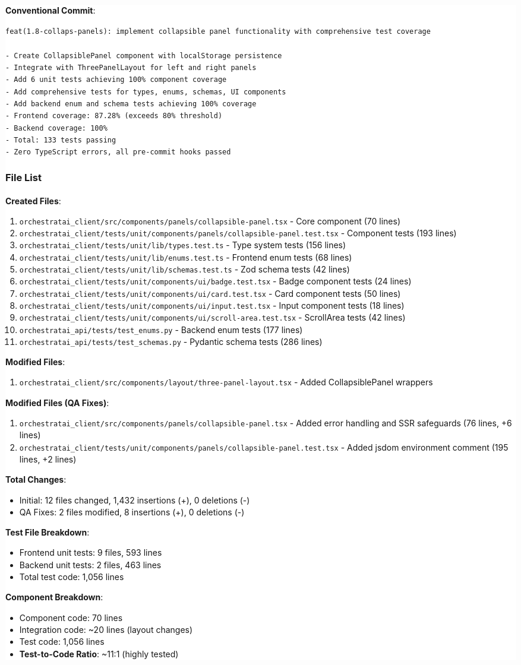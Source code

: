**Conventional Commit**:
```
feat(1.8-collaps-panels): implement collapsible panel functionality with comprehensive test coverage

- Create CollapsiblePanel component with localStorage persistence
- Integrate with ThreePanelLayout for left and right panels
- Add 6 unit tests achieving 100% component coverage
- Add comprehensive tests for types, enums, schemas, UI components
- Add backend enum and schema tests achieving 100% coverage
- Frontend coverage: 87.28% (exceeds 80% threshold)
- Backend coverage: 100%
- Total: 133 tests passing
- Zero TypeScript errors, all pre-commit hooks passed
```

### File List

**Created Files**:
1. `orchestratai_client/src/components/panels/collapsible-panel.tsx` - Core component (70 lines)
2. `orchestratai_client/tests/unit/components/panels/collapsible-panel.test.tsx` - Component tests (193 lines)
3. `orchestratai_client/tests/unit/lib/types.test.ts` - Type system tests (156 lines)
4. `orchestratai_client/tests/unit/lib/enums.test.ts` - Frontend enum tests (68 lines)
5. `orchestratai_client/tests/unit/lib/schemas.test.ts` - Zod schema tests (42 lines)
6. `orchestratai_client/tests/unit/components/ui/badge.test.tsx` - Badge component tests (24 lines)
7. `orchestratai_client/tests/unit/components/ui/card.test.tsx` - Card component tests (50 lines)
8. `orchestratai_client/tests/unit/components/ui/input.test.tsx` - Input component tests (18 lines)
9. `orchestratai_client/tests/unit/components/ui/scroll-area.test.tsx` - ScrollArea tests (42 lines)
10. `orchestratai_api/tests/test_enums.py` - Backend enum tests (177 lines)
11. `orchestratai_api/tests/test_schemas.py` - Pydantic schema tests (286 lines)

**Modified Files**:
1. `orchestratai_client/src/components/layout/three-panel-layout.tsx` - Added CollapsiblePanel wrappers

**Modified Files (QA Fixes)**:
1. `orchestratai_client/src/components/panels/collapsible-panel.tsx` - Added error handling and SSR safeguards (76 lines, +6 lines)
2. `orchestratai_client/tests/unit/components/panels/collapsible-panel.test.tsx` - Added jsdom environment comment (195 lines, +2 lines)

**Total Changes**:
- Initial: 12 files changed, 1,432 insertions (+), 0 deletions (-)
- QA Fixes: 2 files modified, 8 insertions (+), 0 deletions (-)

**Test File Breakdown**:
- Frontend unit tests: 9 files, 593 lines
- Backend unit tests: 2 files, 463 lines
- Total test code: 1,056 lines

**Component Breakdown**:
- Component code: 70 lines
- Integration code: ~20 lines (layout changes)
- Test code: 1,056 lines
- **Test-to-Code Ratio**: ~11:1 (highly tested)
